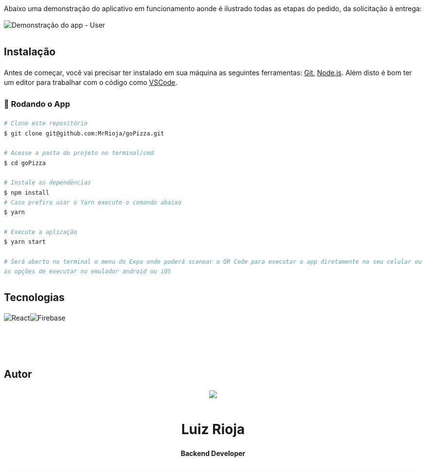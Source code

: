 
Abaixo uma demonstração do aplicativo em funcionamento aonde é ilustrado todas as etapas do pedido, da solicitação à entrega:

<img src="./readme/demo-user-app.gif" width="350px" alt="Demonstração do app - User" />

## Instalação

Antes de começar, você vai precisar ter instalado em sua máquina as seguintes ferramentas:
[Git](https://git-scm.com), [Node.js](https://nodejs.org/en/).
Além disto é bom ter um editor para trabalhar com o código como [VSCode](https://code.visualstudio.com/).

### 📱 Rodando o App

```bash
# Clone este repositório
$ git clone git@github.com:MrRioja/goPizza.git

# Acesse a pasta do projeto no terminal/cmd
$ cd goPizza

# Instale as dependências
$ npm install
# Caso prefira usar o Yarn execute o comando abaixo
$ yarn

# Execute a aplicação
$ yarn start

# Será aberto no terminal o menu do Expo onde poderá scanear o QR Code para executar o app diretamente no seu celular ou as opções de executar no emulador android ou iOS
```

## Tecnologias

<img align="left" src="https://profilinator.rishav.dev/skills-assets/react-original-wordmark.svg" alt="React" height="75" />

<img align="left" src="https://firebase.google.com/static/downloads/brand-guidelines/PNG/logo-standard.png?hl=pt-br" alt="Firebase" height="75" />

<br><br><br><br>

## Autor

<div align="center">
<img src="https://images.weserv.nl/?url=avatars.githubusercontent.com/u/55336456?v=4&h=100&w=100&fit=cover&mask=circle&maxage=7d" />
<h1>Luiz Rioja</h1>
<strong>Backend Developer</strong>
<br/>
<br/>
